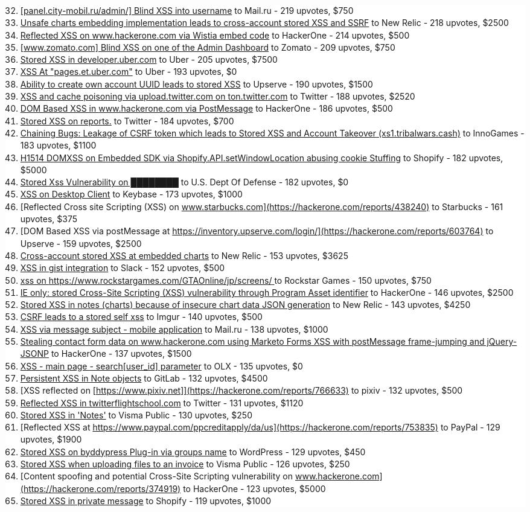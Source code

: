 32. [[panel.city-mobil.ru/admin/] Blind XSS into username](https://hackerone.com/reports/746505) to Mail.ru - 219 upvotes, $750
33. [Unsafe charts embedding implementation leads to cross-account stored XSS and SSRF](https://hackerone.com/reports/708589) to New Relic - 218 upvotes, $2500
34. [Reflected XSS on www.hackerone.com via Wistia embed code](https://hackerone.com/reports/986386) to HackerOne - 214 upvotes, $500
35. [[www.zomato.com] Blind XSS on one of the Admin Dashboard](https://hackerone.com/reports/724889) to Zomato - 209 upvotes, $750
36. [Stored XSS in developer.uber.com](https://hackerone.com/reports/131450) to Uber - 205 upvotes, $7500
37. [XSS At "pages.et.uber.com"](https://hackerone.com/reports/156098) to Uber - 193 upvotes, $0
38. [Ability to create own account UUID leads to stored XSS](https://hackerone.com/reports/249131) to Upserve  - 190 upvotes, $1500
39. [XSS and cache poisoning via upload.twitter.com on ton.twitter.com](https://hackerone.com/reports/84601) to Twitter - 188 upvotes, $2520
40. [DOM Based XSS in www.hackerone.com via PostMessage](https://hackerone.com/reports/398054) to HackerOne - 186 upvotes, $500
41. [Stored XSS on reports.](https://hackerone.com/reports/485748) to Twitter - 184 upvotes, $700
42. [Chaining Bugs: Leakage of CSRF token which leads to Stored XSS and Account Takeover (xs1.tribalwars.cash)](https://hackerone.com/reports/604120) to InnoGames - 183 upvotes, $1100
43. [H1514 DOMXSS on Embedded SDK via Shopify.API.setWindowLocation abusing cookie Stuffing](https://hackerone.com/reports/422043) to Shopify - 182 upvotes, $5000
44. [Stored Xss Vulnerability on ████████](https://hackerone.com/reports/380103) to U.S. Dept Of Defense - 182 upvotes, $0
45. [XSS on Desktop Client](https://hackerone.com/reports/473950) to Keybase - 173 upvotes, $1000
46. [Reflected Cross site Scripting (XSS) on www.starbucks.com](https://hackerone.com/reports/438240) to Starbucks - 161 upvotes, $375
47. [DOM Based XSS via postMessage at https://inventory.upserve.com/login/](https://hackerone.com/reports/603764) to Upserve  - 159 upvotes, $2500
48. [Cross-account stored XSS at embedded charts](https://hackerone.com/reports/709883) to New Relic - 153 upvotes, $3625
49. [XSS in gist integration](https://hackerone.com/reports/11073) to Slack - 152 upvotes, $500
50. [xss on https://www.rockstargames.com/GTAOnline/jp/screens/ ](https://hackerone.com/reports/507494) to Rockstar Games - 150 upvotes, $750
51. [IE only: stored Cross-Site Scripting (XSS) vulnerability through Program Asset identifier](https://hackerone.com/reports/449351) to HackerOne - 146 upvotes, $2500
52. [Stored XSS in notes (charts) because of insecure chart data JSON generation](https://hackerone.com/reports/507132) to New Relic - 143 upvotes, $4250
53. [CSRF leads to a stored self xss](https://hackerone.com/reports/323005) to Imgur - 140 upvotes, $500
54. [XSS via message subject - mobile application](https://hackerone.com/reports/368912) to Mail.ru - 138 upvotes, $1000
55. [Stealing contact form data on www.hackerone.com using Marketo Forms XSS with postMessage frame-jumping and jQuery-JSONP](https://hackerone.com/reports/207042) to HackerOne - 137 upvotes, $1500
56. [XSS - main page - search[user_id] parameter](https://hackerone.com/reports/477771) to OLX - 135 upvotes, $0
57. [Persistent XSS in Note objects](https://hackerone.com/reports/508184) to GitLab - 132 upvotes, $4500
58. [XSS reflected on [https://www.pixiv.net]](https://hackerone.com/reports/766633) to pixiv - 132 upvotes, $500
59. [Reflected XSS in twitterflightschool.com](https://hackerone.com/reports/770349) to Twitter - 131 upvotes, $1120
60. [Stored XSS in 'Notes'](https://hackerone.com/reports/788732) to Visma Public - 130 upvotes, $250
61. [Reflected XSS at https://www.paypal.com/ppcreditapply/da/us](https://hackerone.com/reports/753835) to PayPal - 129 upvotes, $1900
62. [Stored XSS on byddypress Plug-in via groups name](https://hackerone.com/reports/592316) to WordPress - 129 upvotes, $450
63. [Stored XSS when uploading files to an invoice](https://hackerone.com/reports/808672) to Visma Public - 126 upvotes, $250
64. [Content spoofing and potential Cross-Site Scripting vulnerability on www.hackerone.com](https://hackerone.com/reports/374919) to HackerOne - 123 upvotes, $5000
65. [Stored XSS in private message](https://hackerone.com/reports/729424) to Shopify - 119 upvotes, $1000